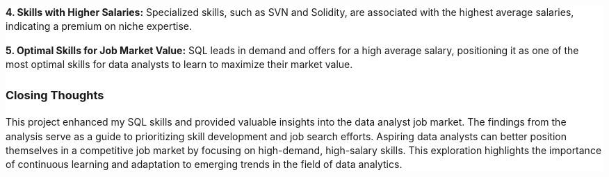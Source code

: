 **4. Skills with Higher Salaries:** Specialized skills, such as SVN and Solidity, are associated with the highest average salaries, indicating a premium on niche expertise.

**5. Optimal Skills for Job Market Value:** SQL leads in demand and offers for a high average salary, positioning it as one of the most optimal skills for data analysts to learn to maximize their market value.

### Closing Thoughts
This project enhanced my SQL skills and provided valuable insights into the data analyst job market. The findings from the analysis serve as a guide to prioritizing skill development and job search efforts. Aspiring data analysts can better position themselves in a competitive job market by focusing on high-demand, high-salary skills. This exploration highlights the importance of continuous learning and adaptation to emerging trends in the field of data analytics.